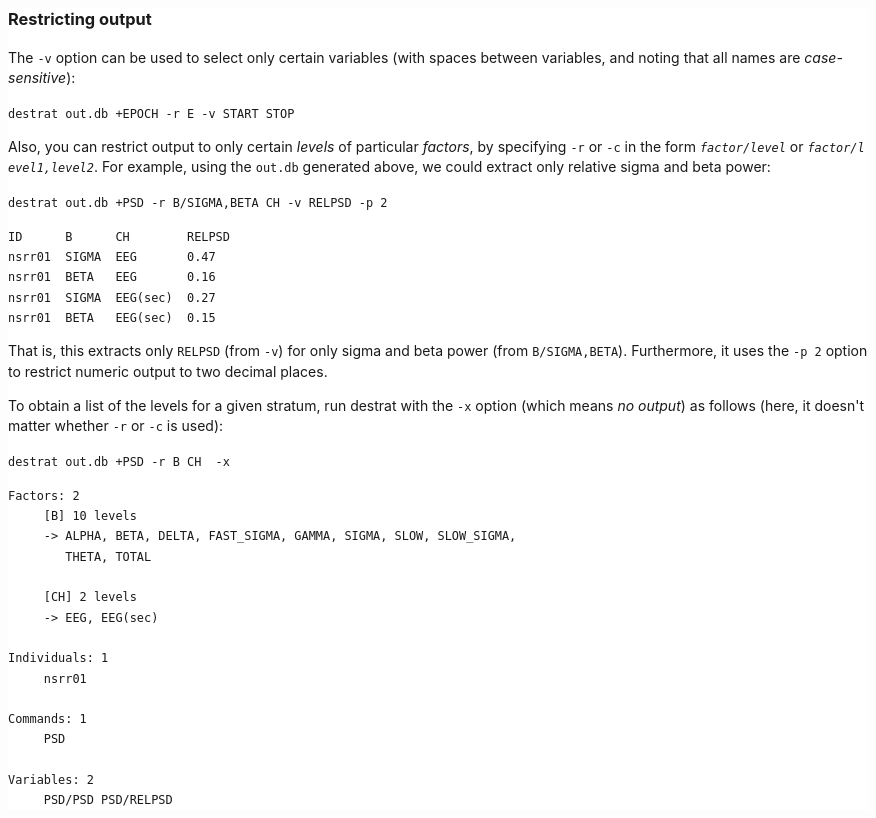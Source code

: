 
### Restricting output

The `-v` option can be used to select only certain variables (with spaces between variables, and noting that 
all names are _case-sensitive_):

```
destrat out.db +EPOCH -r E -v START STOP 
```

Also, you can restrict output to only certain _levels_ of particular
_factors_, by specifying `-r` or `-c` in the form _`factor/level`_ or
_`factor/level1,level2`_. For example, using the `out.db` generated
above, we could extract only relative sigma and beta power:

```
destrat out.db +PSD -r B/SIGMA,BETA CH -v RELPSD -p 2
```

```
ID      B      CH        RELPSD
nsrr01  SIGMA  EEG       0.47
nsrr01  BETA   EEG       0.16
nsrr01  SIGMA  EEG(sec)  0.27
nsrr01  BETA   EEG(sec)  0.15
```

That is, this extracts only `RELPSD` (from `-v`) for only sigma and
beta power (from `B/SIGMA,BETA`).  Furthermore, it uses the `-p 2`
option to restrict numeric output to two decimal places.

To obtain a list of the levels for a given stratum, run destrat with
the `-x` option (which means _no output_) as follows (here, it doesn't
matter whether `-r` or `-c` is used):

```
destrat out.db +PSD -r B CH  -x
```
```
Factors: 2
     [B] 10 levels
     -> ALPHA, BETA, DELTA, FAST_SIGMA, GAMMA, SIGMA, SLOW, SLOW_SIGMA, 
        THETA, TOTAL

     [CH] 2 levels
     -> EEG, EEG(sec)

Individuals: 1
     nsrr01

Commands: 1
     PSD

Variables: 2
     PSD/PSD PSD/RELPSD
```
